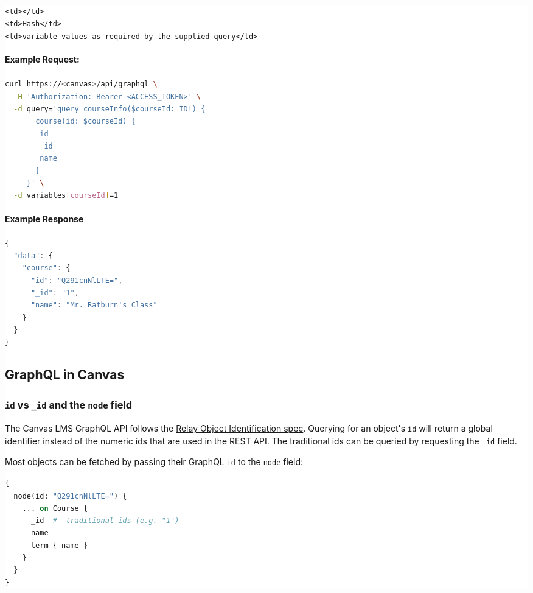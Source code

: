     <td></td>
    <td>Hash</td>
    <td>variable values as required by the supplied query</td>
  </tr>
</table>

#### Example Request:

```bash
curl https://<canvas>/api/graphql \
  -H 'Authorization: Bearer <ACCESS_TOKEN>' \
  -d query='query courseInfo($courseId: ID!) {
       course(id: $courseId) {
        id
        _id
        name
       }
     }' \
  -d variables[courseId]=1
```

#### Example Response

```js
{
  "data": {
    "course": {
      "id": "Q291cnNlLTE=",
      "_id": "1",
      "name": "Mr. Ratburn's Class"
    }
  }
}
```

## GraphQL in Canvas

### `id` vs `_id` and the `node` field

The Canvas LMS GraphQL API follows the [Relay Object Identification
spec](https://relay.dev/graphql/objectidentification.htm).
Querying for an object's `id` will return a global identifier instead of the
numeric ids that are used in the REST API.  The traditional ids can be queried
by requesting the `_id` field.

Most objects can be fetched by passing their  GraphQL  `id` to the
`node` field:

```graphql
{
  node(id: "Q291cnNlLTE=") {
    ... on Course {
      _id  #  traditional ids (e.g. "1")
      name
      term { name }
    }
  }
}
```
